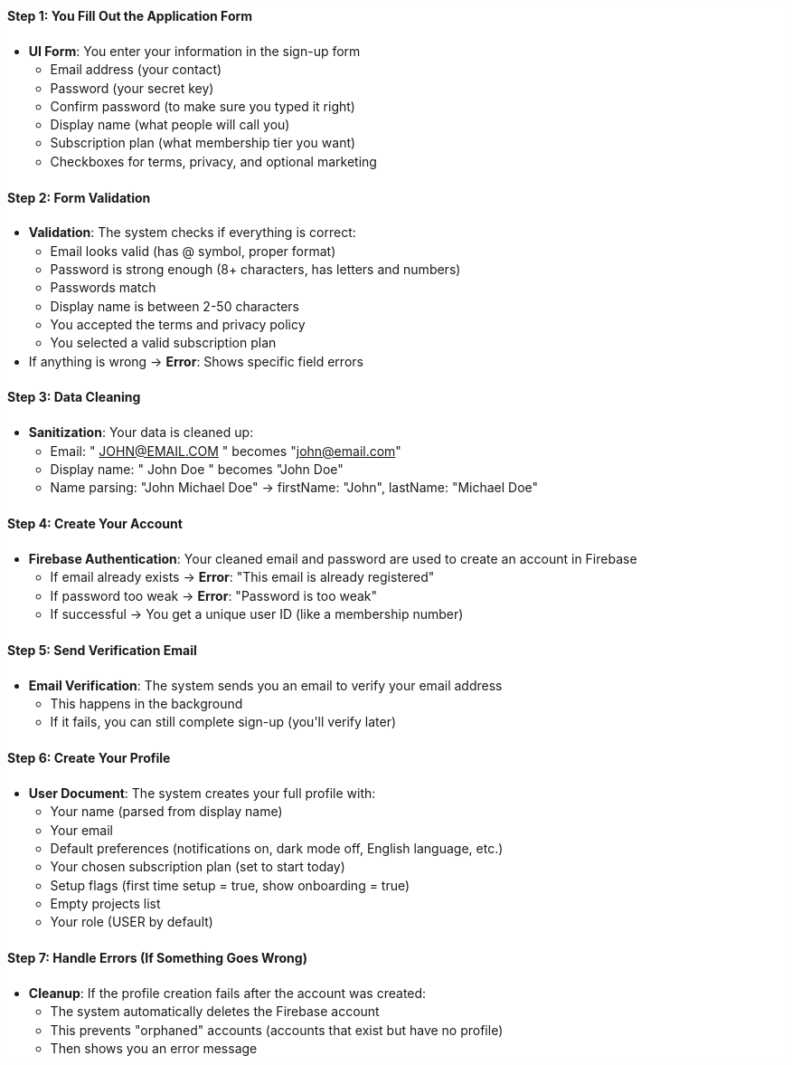 #### Step 1: You Fill Out the Application Form
- **UI Form**: You enter your information in the sign-up form
  - Email address (your contact)
  - Password (your secret key)
  - Confirm password (to make sure you typed it right)
  - Display name (what people will call you)
  - Subscription plan (what membership tier you want)
  - Checkboxes for terms, privacy, and optional marketing

#### Step 2: Form Validation
- **Validation**: The system checks if everything is correct:
  - Email looks valid (has @ symbol, proper format)
  - Password is strong enough (8+ characters, has letters and numbers)
  - Passwords match
  - Display name is between 2-50 characters
  - You accepted the terms and privacy policy
  - You selected a valid subscription plan
- If anything is wrong → **Error**: Shows specific field errors

#### Step 3: Data Cleaning
- **Sanitization**: Your data is cleaned up:
  - Email: "  JOHN@EMAIL.COM  " becomes "john@email.com"
  - Display name: "  John Doe  " becomes "John Doe"
  - Name parsing: "John Michael Doe" → firstName: "John", lastName: "Michael Doe"

#### Step 4: Create Your Account
- **Firebase Authentication**: Your cleaned email and password are used to create an account in Firebase
  - If email already exists → **Error**: "This email is already registered"
  - If password too weak → **Error**: "Password is too weak"
  - If successful → You get a unique user ID (like a membership number)

#### Step 5: Send Verification Email
- **Email Verification**: The system sends you an email to verify your email address
  - This happens in the background
  - If it fails, you can still complete sign-up (you'll verify later)

#### Step 6: Create Your Profile
- **User Document**: The system creates your full profile with:
  - Your name (parsed from display name)
  - Your email
  - Default preferences (notifications on, dark mode off, English language, etc.)
  - Your chosen subscription plan (set to start today)
  - Setup flags (first time setup = true, show onboarding = true)
  - Empty projects list
  - Your role (USER by default)
  
#### Step 7: Handle Errors (If Something Goes Wrong)
- **Cleanup**: If the profile creation fails after the account was created:
  - The system automatically deletes the Firebase account
  - This prevents "orphaned" accounts (accounts that exist but have no profile)
  - Then shows you an error message

